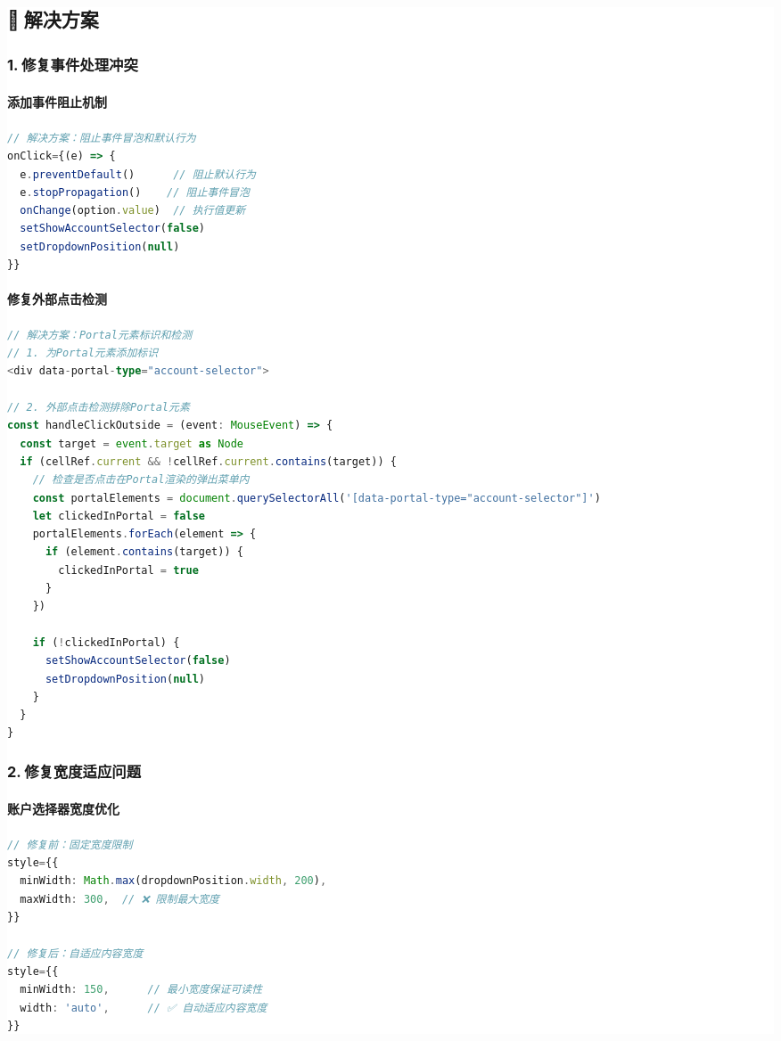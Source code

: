 ## 🔧 解决方案

### 1. 修复事件处理冲突

#### 添加事件阻止机制

```typescript
// 解决方案：阻止事件冒泡和默认行为
onClick={(e) => {
  e.preventDefault()      // 阻止默认行为
  e.stopPropagation()    // 阻止事件冒泡
  onChange(option.value)  // 执行值更新
  setShowAccountSelector(false)
  setDropdownPosition(null)
}}
```

#### 修复外部点击检测

```typescript
// 解决方案：Portal元素标识和检测
// 1. 为Portal元素添加标识
<div data-portal-type="account-selector">

// 2. 外部点击检测排除Portal元素
const handleClickOutside = (event: MouseEvent) => {
  const target = event.target as Node
  if (cellRef.current && !cellRef.current.contains(target)) {
    // 检查是否点击在Portal渲染的弹出菜单内
    const portalElements = document.querySelectorAll('[data-portal-type="account-selector"]')
    let clickedInPortal = false
    portalElements.forEach(element => {
      if (element.contains(target)) {
        clickedInPortal = true
      }
    })

    if (!clickedInPortal) {
      setShowAccountSelector(false)
      setDropdownPosition(null)
    }
  }
}
```

### 2. 修复宽度适应问题

#### 账户选择器宽度优化

```typescript
// 修复前：固定宽度限制
style={{
  minWidth: Math.max(dropdownPosition.width, 200),
  maxWidth: 300,  // ❌ 限制最大宽度
}}

// 修复后：自适应内容宽度
style={{
  minWidth: 150,      // 最小宽度保证可读性
  width: 'auto',      // ✅ 自动适应内容宽度
}}
```
